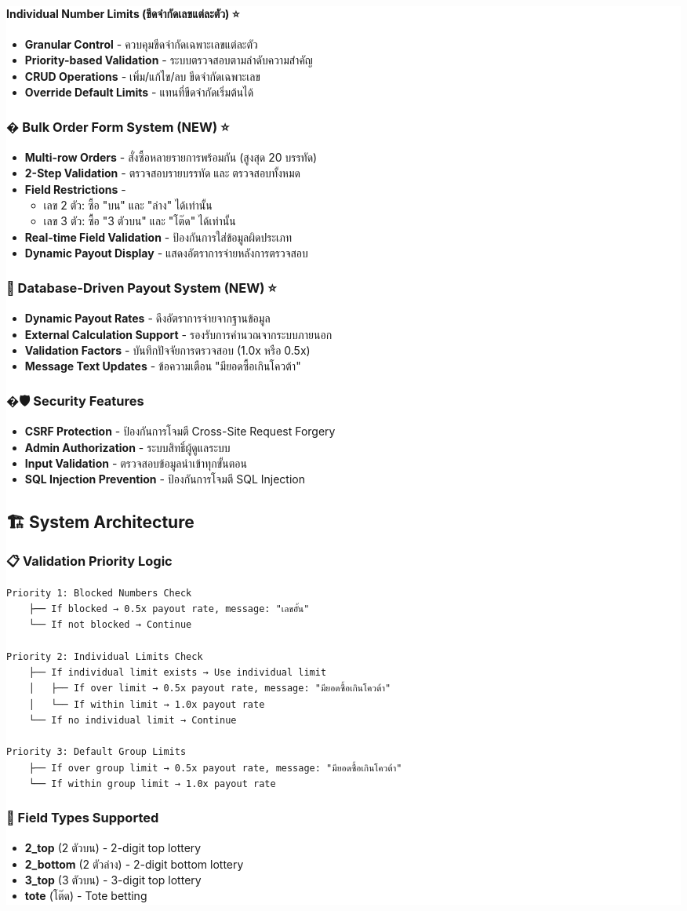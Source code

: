 #### Individual Number Limits (ขีดจำกัดเลขแต่ละตัว) ⭐
- **Granular Control** - ควบคุมขีดจำกัดเฉพาะเลขแต่ละตัว
- **Priority-based Validation** - ระบบตรวจสอบตามลำดับความสำคัญ
- **CRUD Operations** - เพิ่ม/แก้ไข/ลบ ขีดจำกัดเฉพาะเลข
- **Override Default Limits** - แทนที่ขีดจำกัดเริ่มต้นได้

### �️ Bulk Order Form System (NEW) ⭐
- **Multi-row Orders** - สั่งซื้อหลายรายการพร้อมกัน (สูงสุด 20 บรรทัด)
- **2-Step Validation** - ตรวจสอบรายบรรทัด และ ตรวจสอบทั้งหมด
- **Field Restrictions** - 
  - เลข 2 ตัว: ซื้อ "บน" และ "ล่าง" ได้เท่านั้น
  - เลข 3 ตัว: ซื้อ "3 ตัวบน" และ "โต๊ด" ได้เท่านั้น
- **Real-time Field Validation** - ป้องกันการใส่ข้อมูลผิดประเภท
- **Dynamic Payout Display** - แสดงอัตราการจ่ายหลังการตรวจสอบ

### 💾 Database-Driven Payout System (NEW) ⭐
- **Dynamic Payout Rates** - ดึงอัตราการจ่ายจากฐานข้อมูล
- **External Calculation Support** - รองรับการคำนวณจากระบบภายนอก
- **Validation Factors** - บันทึกปัจจัยการตรวจสอบ (1.0x หรือ 0.5x)
- **Message Text Updates** - ข้อความเตือน "มียอดซื้อเกินโควต้า"

### �🛡️ Security Features
- **CSRF Protection** - ป้องกันการโจมตี Cross-Site Request Forgery
- **Admin Authorization** - ระบบสิทธิ์ผู้ดูแลระบบ
- **Input Validation** - ตรวจสอบข้อมูลนำเข้าทุกขั้นตอน
- **SQL Injection Prevention** - ป้องกันการโจมตี SQL Injection

## 🏗️ System Architecture

### 📋 Validation Priority Logic
```
Priority 1: Blocked Numbers Check
    ├── If blocked → 0.5x payout rate, message: "เลขอั้น"
    └── If not blocked → Continue

Priority 2: Individual Limits Check  
    ├── If individual limit exists → Use individual limit
    │   ├── If over limit → 0.5x payout rate, message: "มียอดซื้อเกินโควต้า"
    │   └── If within limit → 1.0x payout rate
    └── If no individual limit → Continue

Priority 3: Default Group Limits
    ├── If over group limit → 0.5x payout rate, message: "มียอดซื้อเกินโควต้า"
    └── If within group limit → 1.0x payout rate
```

### 🎲 Field Types Supported
- **2_top** (2 ตัวบน) - 2-digit top lottery
- **2_bottom** (2 ตัวล่าง) - 2-digit bottom lottery  
- **3_top** (3 ตัวบน) - 3-digit top lottery
- **tote** (โต๊ด) - Tote betting
